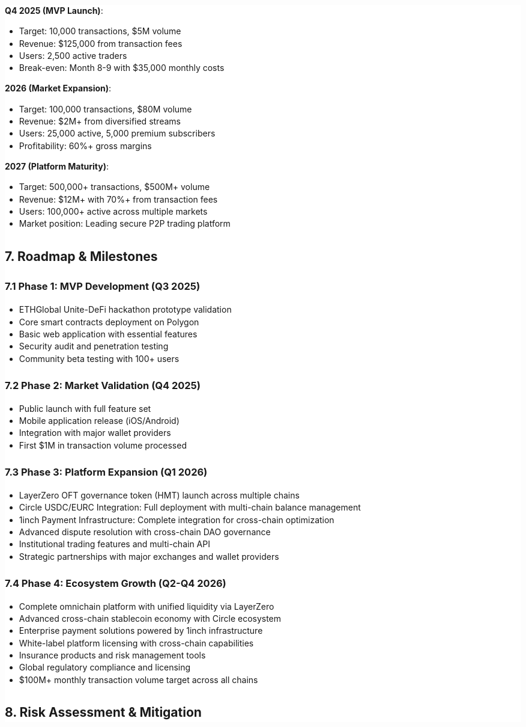 **Q4 2025 (MVP Launch)**:
- Target: 10,000 transactions, $5M volume
- Revenue: $125,000 from transaction fees
- Users: 2,500 active traders
- Break-even: Month 8-9 with $35,000 monthly costs

**2026 (Market Expansion)**:
- Target: 100,000 transactions, $80M volume
- Revenue: $2M+ from diversified streams
- Users: 25,000 active, 5,000 premium subscribers
- Profitability: 60%+ gross margins

**2027 (Platform Maturity)**:
- Target: 500,000+ transactions, $500M+ volume
- Revenue: $12M+ with 70%+ from transaction fees
- Users: 100,000+ active across multiple markets
- Market position: Leading secure P2P trading platform

## 7. Roadmap & Milestones

### 7.1 Phase 1: MVP Development (Q3 2025)
- ETHGlobal Unite-DeFi hackathon prototype validation
- Core smart contracts deployment on Polygon
- Basic web application with essential features
- Security audit and penetration testing
- Community beta testing with 100+ users

### 7.2 Phase 2: Market Validation (Q4 2025)
- Public launch with full feature set
- Mobile application release (iOS/Android)
- Integration with major wallet providers
- First $1M in transaction volume processed

### 7.3 Phase 3: Platform Expansion (Q1 2026)
- LayerZero OFT governance token (HMT) launch across multiple chains
- Circle USDC/EURC Integration: Full deployment with multi-chain balance management
- 1inch Payment Infrastructure: Complete integration for cross-chain optimization
- Advanced dispute resolution with cross-chain DAO governance
- Institutional trading features and multi-chain API
- Strategic partnerships with major exchanges and wallet providers

### 7.4 Phase 4: Ecosystem Growth (Q2-Q4 2026)
- Complete omnichain platform with unified liquidity via LayerZero
- Advanced cross-chain stablecoin economy with Circle ecosystem
- Enterprise payment solutions powered by 1inch infrastructure
- White-label platform licensing with cross-chain capabilities
- Insurance products and risk management tools
- Global regulatory compliance and licensing
- $100M+ monthly transaction volume target across all chains

## 8. Risk Assessment & Mitigation
